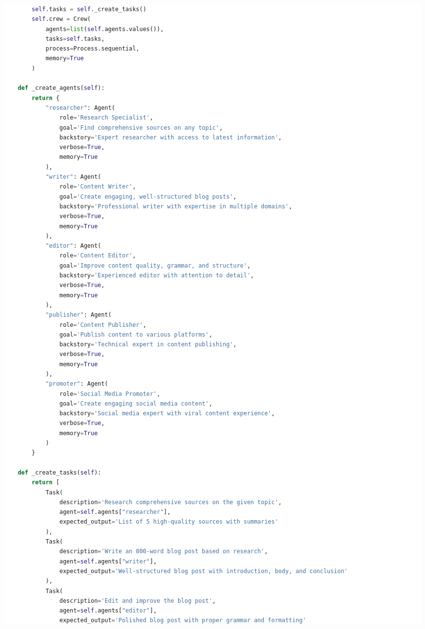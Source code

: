 ```python
        self.tasks = self._create_tasks()
        self.crew = Crew(
            agents=list(self.agents.values()),
            tasks=self.tasks,
            process=Process.sequential,
            memory=True
        )

    def _create_agents(self):
        return {
            "researcher": Agent(
                role='Research Specialist',
                goal='Find comprehensive sources on any topic',
                backstory='Expert researcher with access to latest information',
                verbose=True,
                memory=True
            ),
            "writer": Agent(
                role='Content Writer',
                goal='Create engaging, well-structured blog posts',
                backstory='Professional writer with expertise in multiple domains',
                verbose=True,
                memory=True
            ),
            "editor": Agent(
                role='Content Editor',
                goal='Improve content quality, grammar, and structure',
                backstory='Experienced editor with attention to detail',
                verbose=True,
                memory=True
            ),
            "publisher": Agent(
                role='Content Publisher',
                goal='Publish content to various platforms',
                backstory='Technical expert in content publishing',
                verbose=True,
                memory=True
            ),
            "promoter": Agent(
                role='Social Media Promoter',
                goal='Create engaging social media content',
                backstory='Social media expert with viral content experience',
                verbose=True,
                memory=True
            )
        }

    def _create_tasks(self):
        return [
            Task(
                description='Research comprehensive sources on the given topic',
                agent=self.agents["researcher"],
                expected_output='List of 5 high-quality sources with summaries'
            ),
            Task(
                description='Write an 800-word blog post based on research',
                agent=self.agents["writer"],
                expected_output='Well-structured blog post with introduction, body, and conclusion'
            ),
            Task(
                description='Edit and improve the blog post',
                agent=self.agents["editor"],
                expected_output='Polished blog post with proper grammar and formatting'
```